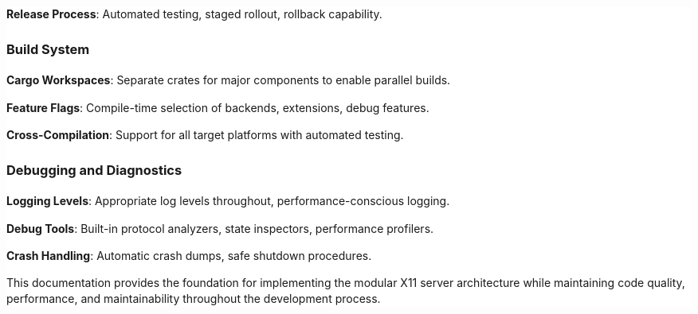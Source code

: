 **Release Process**: Automated testing, staged rollout, rollback capability.

### Build System

**Cargo Workspaces**: Separate crates for major components to enable parallel builds.

**Feature Flags**: Compile-time selection of backends, extensions, debug features.

**Cross-Compilation**: Support for all target platforms with automated testing.

### Debugging and Diagnostics

**Logging Levels**: Appropriate log levels throughout, performance-conscious logging.

**Debug Tools**: Built-in protocol analyzers, state inspectors, performance profilers.

**Crash Handling**: Automatic crash dumps, safe shutdown procedures.

This documentation provides the foundation for implementing the modular X11 server architecture while maintaining code quality, performance, and maintainability throughout the development process.